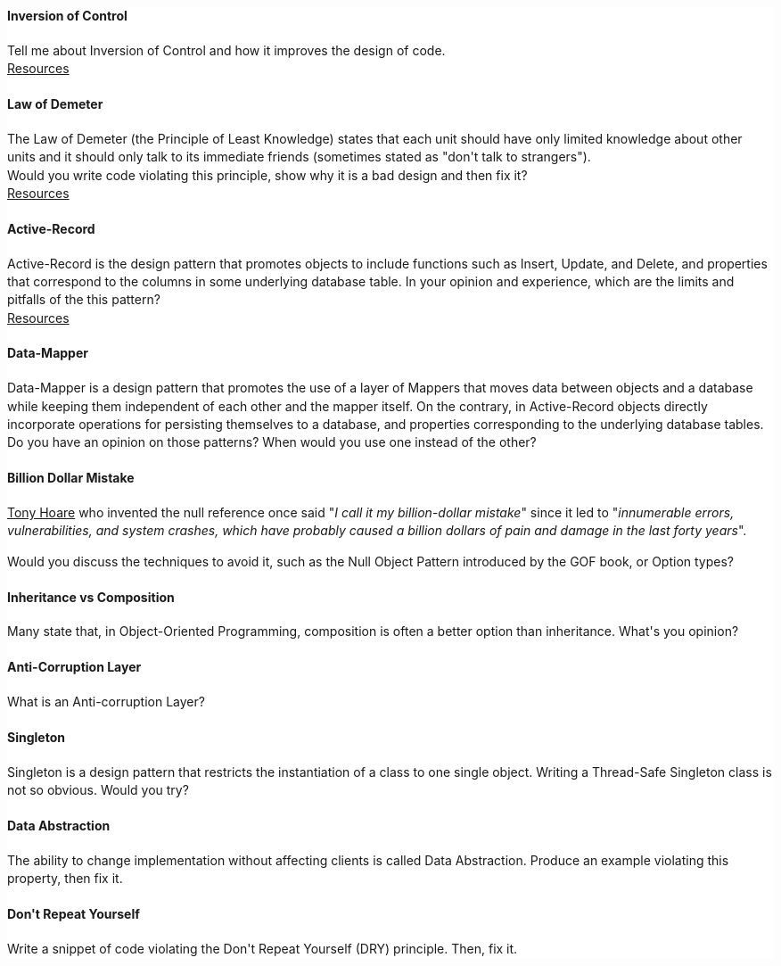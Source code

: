 #### Inversion of Control
Tell me about Inversion of Control and how it improves the design of code.<br/>
[Resources](design-patterns/inversion-of-control.md)


#### Law of Demeter
The Law of Demeter (the Principle of Least Knowledge) states that each unit should have only limited knowledge about other units and it should only talk to its immediate friends (sometimes stated as "don't talk to strangers").<br/>
Would you write code violating this principle, show why it is a bad design and then fix it?<br/>
[Resources](design-patterns/law-of-demeter.md)

#### Active-Record
Active-Record is the design pattern that promotes objects to include functions such as Insert, Update, and Delete, and properties that correspond to the columns in some underlying database table. In your opinion and experience, which are the limits and pitfalls of the this pattern?<br/>
[Resources](design-patterns/active-record.md)

#### Data-Mapper
Data-Mapper is a design pattern that promotes the use of a layer of Mappers that moves data between objects and a database while keeping them independent of each other and the mapper itself. On the contrary, in Active-Record objects directly incorporate operations for persisting themselves to a database, and properties corresponding to the underlying database tables. Do you have an opinion on those patterns? When would you use one instead of the other?

#### Billion Dollar Mistake
[Tony Hoare](https://en.m.wikipedia.org/wiki/Tony_Hoare) who invented the null reference once said "*I call it my billion-dollar mistake*" since it led to "*innumerable errors, vulnerabilities, and system crashes, which have probably caused a billion dollars of pain and damage in the last forty years*".

Would you discuss the techniques to avoid it, such as the Null Object Pattern introduced by the GOF book, or Option types?

#### Inheritance vs Composition
Many state that, in Object-Oriented Programming, composition is often a better option than inheritance. What's you opinion?

#### Anti-Corruption Layer
What is an Anti-corruption Layer?

#### Singleton
Singleton is a design pattern that restricts the instantiation of a class to one single object. Writing a Thread-Safe Singleton class is not so obvious. Would you try?

#### Data Abstraction
The ability to change implementation without affecting clients is called Data Abstraction. Produce an example violating this property, then fix it.

#### Don't Repeat Yourself
Write a snippet of code violating the Don't Repeat Yourself (DRY) principle. Then, fix it.
